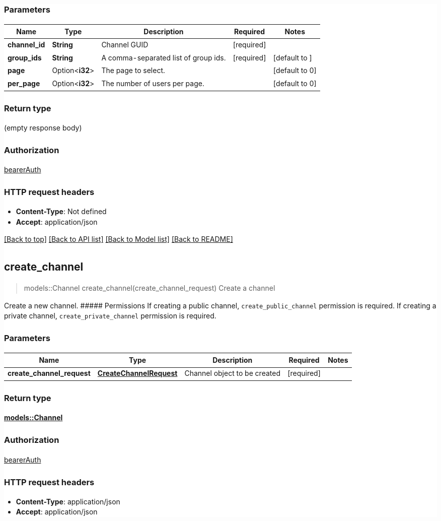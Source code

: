 ### Parameters


Name | Type | Description  | Required | Notes
------------- | ------------- | ------------- | ------------- | -------------
**channel_id** | **String** | Channel GUID | [required] |
**group_ids** | **String** | A comma-separated list of group ids. | [required] |[default to ]
**page** | Option<**i32**> | The page to select. |  |[default to 0]
**per_page** | Option<**i32**> | The number of users per page. |  |[default to 0]

### Return type

 (empty response body)

### Authorization

[bearerAuth](../README.md#bearerAuth)

### HTTP request headers

- **Content-Type**: Not defined
- **Accept**: application/json

[[Back to top]](#) [[Back to API list]](../README.md#documentation-for-api-endpoints) [[Back to Model list]](../README.md#documentation-for-models) [[Back to README]](../README.md)


## create_channel

> models::Channel create_channel(create_channel_request)
Create a channel

Create a new channel. ##### Permissions If creating a public channel, `create_public_channel` permission is required. If creating a private channel, `create_private_channel` permission is required. 

### Parameters


Name | Type | Description  | Required | Notes
------------- | ------------- | ------------- | ------------- | -------------
**create_channel_request** | [**CreateChannelRequest**](CreateChannelRequest.md) | Channel object to be created | [required] |

### Return type

[**models::Channel**](Channel.md)

### Authorization

[bearerAuth](../README.md#bearerAuth)

### HTTP request headers

- **Content-Type**: application/json
- **Accept**: application/json
